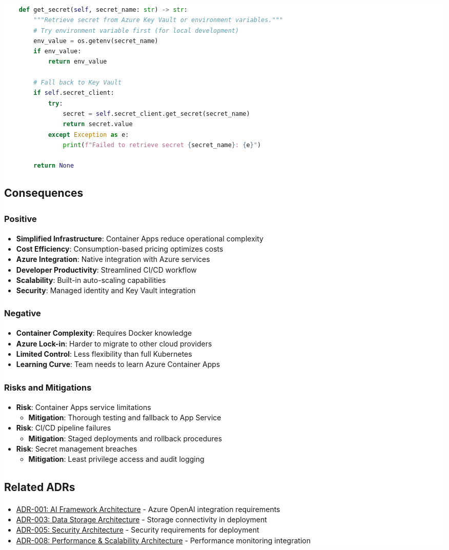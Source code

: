```python
    def get_secret(self, secret_name: str) -> str:
        """Retrieve secret from Azure Key Vault or environment variables."""
        # Try environment variable first (for local development)
        env_value = os.getenv(secret_name)
        if env_value:
            return env_value
        
        # Fall back to Key Vault
        if self.secret_client:
            try:
                secret = self.secret_client.get_secret(secret_name)
                return secret.value
            except Exception as e:
                print(f"Failed to retrieve secret {secret_name}: {e}")
        
        return None
```

## Consequences

### Positive
- **Simplified Infrastructure**: Container Apps reduce operational complexity
- **Cost Efficiency**: Consumption-based pricing optimizes costs
- **Azure Integration**: Native integration with Azure services
- **Developer Productivity**: Streamlined CI/CD workflow
- **Scalability**: Built-in auto-scaling capabilities
- **Security**: Managed identity and Key Vault integration

### Negative
- **Container Complexity**: Requires Docker knowledge
- **Azure Lock-in**: Harder to migrate to other cloud providers
- **Limited Control**: Less flexibility than full Kubernetes
- **Learning Curve**: Team needs to learn Azure Container Apps

### Risks and Mitigations
- **Risk**: Container Apps service limitations
  - **Mitigation**: Thorough testing and fallback to App Service
- **Risk**: CI/CD pipeline failures
  - **Mitigation**: Staged deployments and rollback procedures
- **Risk**: Secret management breaches
  - **Mitigation**: Least privilege access and audit logging

## Related ADRs
- [ADR-001: AI Framework Architecture](./001-ai-framework-architecture.md) - Azure OpenAI integration requirements
- [ADR-003: Data Storage Architecture](./003-data-storage-architecture.md) - Storage connectivity in deployment
- [ADR-005: Security Architecture](./005-security-architecture.md) - Security requirements for deployment
- [ADR-008: Performance & Scalability Architecture](./008-performance-scalability-architecture.md) - Performance monitoring integration
